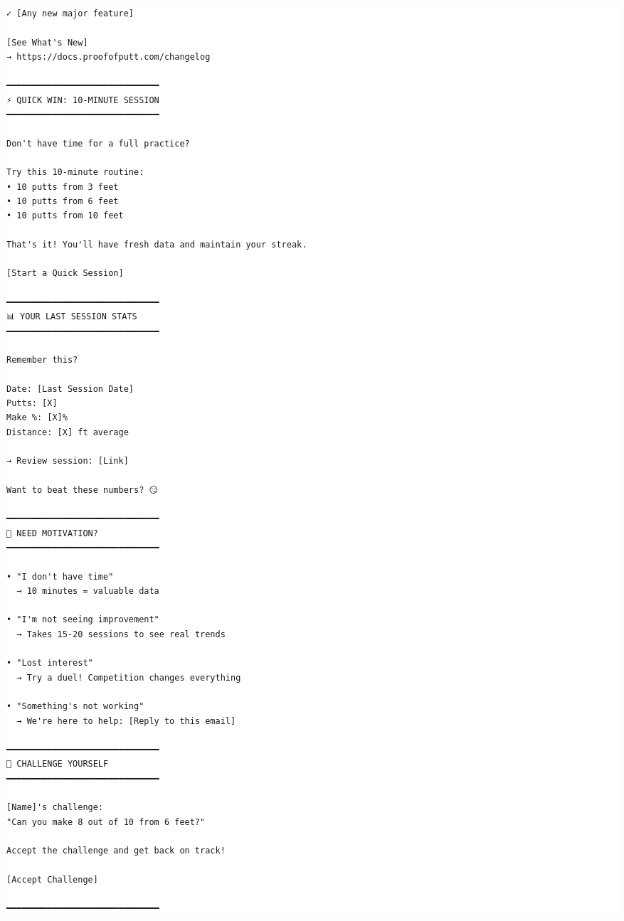 ```
✓ [Any new major feature]

[See What's New]
→ https://docs.proofofputt.com/changelog

━━━━━━━━━━━━━━━━━━━━━━━━━━━━━━
⚡ QUICK WIN: 10-MINUTE SESSION
━━━━━━━━━━━━━━━━━━━━━━━━━━━━━━

Don't have time for a full practice?

Try this 10-minute routine:
• 10 putts from 3 feet
• 10 putts from 6 feet
• 10 putts from 10 feet

That's it! You'll have fresh data and maintain your streak.

[Start a Quick Session]

━━━━━━━━━━━━━━━━━━━━━━━━━━━━━━
📊 YOUR LAST SESSION STATS
━━━━━━━━━━━━━━━━━━━━━━━━━━━━━━

Remember this?

Date: [Last Session Date]
Putts: [X]
Make %: [X]%
Distance: [X] ft average

→ Review session: [Link]

Want to beat these numbers? 😏

━━━━━━━━━━━━━━━━━━━━━━━━━━━━━━
💬 NEED MOTIVATION?
━━━━━━━━━━━━━━━━━━━━━━━━━━━━━━

• "I don't have time"
  → 10 minutes = valuable data

• "I'm not seeing improvement"
  → Takes 15-20 sessions to see real trends

• "Lost interest"
  → Try a duel! Competition changes everything

• "Something's not working"
  → We're here to help: [Reply to this email]

━━━━━━━━━━━━━━━━━━━━━━━━━━━━━━
🎯 CHALLENGE YOURSELF
━━━━━━━━━━━━━━━━━━━━━━━━━━━━━━

[Name]'s challenge:
"Can you make 8 out of 10 from 6 feet?"

Accept the challenge and get back on track!

[Accept Challenge]

━━━━━━━━━━━━━━━━━━━━━━━━━━━━━━
```